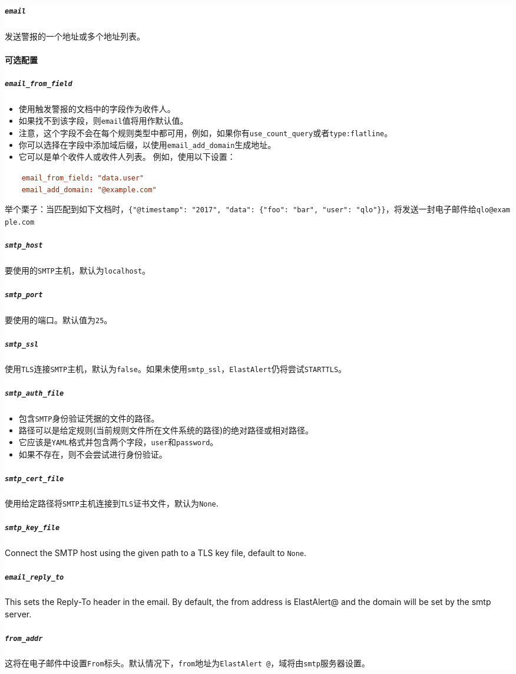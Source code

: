 ##### `email`

发送警报的一个地址或多个地址列表。

#### 可选配置

##### `email_from_field`

- 使用触发警报的文档中的字段作为收件人。
- 如果找不到该字段，则`email`值将用作默认值。
- 注意，这个字段不会在每个规则类型中都可用，例如，如果你有`use_count_query`或者`type:flatline`。
- 你可以选择在字段中添加域后缀，以使用`email_add_domain`生成地址。
- 它可以是单个收件人或收件人列表。 例如，使用以下设置：

```conf
    email_from_field: "data.user"
    email_add_domain: "@example.com"
```

举个栗子：当匹配到如下文档时，`{"@timestamp": "2017", "data": {"foo": "bar", "user": "qlo"}}`，将发送一封电子邮件给`qlo@example.com`

##### `smtp_host`

要使用的`SMTP`主机，默认为`localhost`。

##### `smtp_port`

要使用的端口。默认值为`25`。

##### `smtp_ssl`

使用`TLS`连接`SMTP`主机，默认为`false`。如果未使用`smtp_ssl`，`ElastAlert`仍将尝试`STARTTLS`。

##### `smtp_auth_file`

- 包含`SMTP`身份验证凭据的文件的路径。
- 路径可以是给定规则(当前规则文件所在文件系统的路径)的绝对路径或相对路径。
- 它应该是`YAML`格式并包含两个字段，`user`和`password`。
- 如果不存在，则不会尝试进行身份验证。

##### `smtp_cert_file`

使用给定路径将`SMTP`主机连接到`TLS`证书文件，默认为`None`.

##### `smtp_key_file`

Connect the SMTP host using the given path to a TLS key file, default to `None`.

##### `email_reply_to`

This sets the Reply-To header in the email. By default, the from address is ElastAlert@ and the domain will be set
by the smtp server.

##### `from_addr`

这将在电子邮件中设置`From`标头。默认情况下，`from`地址为`ElastAlert @`，域将由`smtp`服务器设置。
